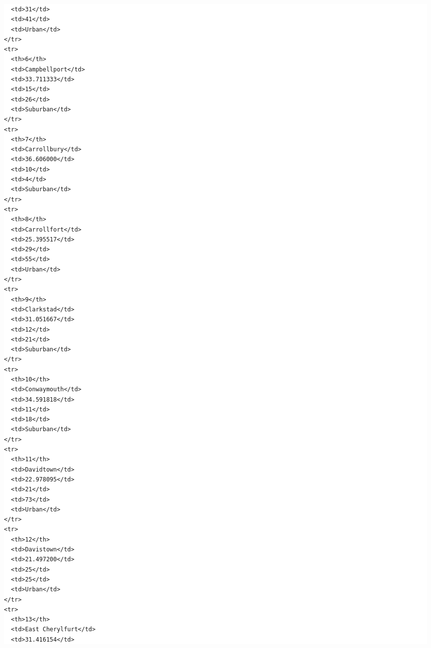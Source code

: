       <td>31</td>
      <td>41</td>
      <td>Urban</td>
    </tr>
    <tr>
      <th>6</th>
      <td>Campbellport</td>
      <td>33.711333</td>
      <td>15</td>
      <td>26</td>
      <td>Suburban</td>
    </tr>
    <tr>
      <th>7</th>
      <td>Carrollbury</td>
      <td>36.606000</td>
      <td>10</td>
      <td>4</td>
      <td>Suburban</td>
    </tr>
    <tr>
      <th>8</th>
      <td>Carrollfort</td>
      <td>25.395517</td>
      <td>29</td>
      <td>55</td>
      <td>Urban</td>
    </tr>
    <tr>
      <th>9</th>
      <td>Clarkstad</td>
      <td>31.051667</td>
      <td>12</td>
      <td>21</td>
      <td>Suburban</td>
    </tr>
    <tr>
      <th>10</th>
      <td>Conwaymouth</td>
      <td>34.591818</td>
      <td>11</td>
      <td>18</td>
      <td>Suburban</td>
    </tr>
    <tr>
      <th>11</th>
      <td>Davidtown</td>
      <td>22.978095</td>
      <td>21</td>
      <td>73</td>
      <td>Urban</td>
    </tr>
    <tr>
      <th>12</th>
      <td>Davistown</td>
      <td>21.497200</td>
      <td>25</td>
      <td>25</td>
      <td>Urban</td>
    </tr>
    <tr>
      <th>13</th>
      <td>East Cherylfurt</td>
      <td>31.416154</td>